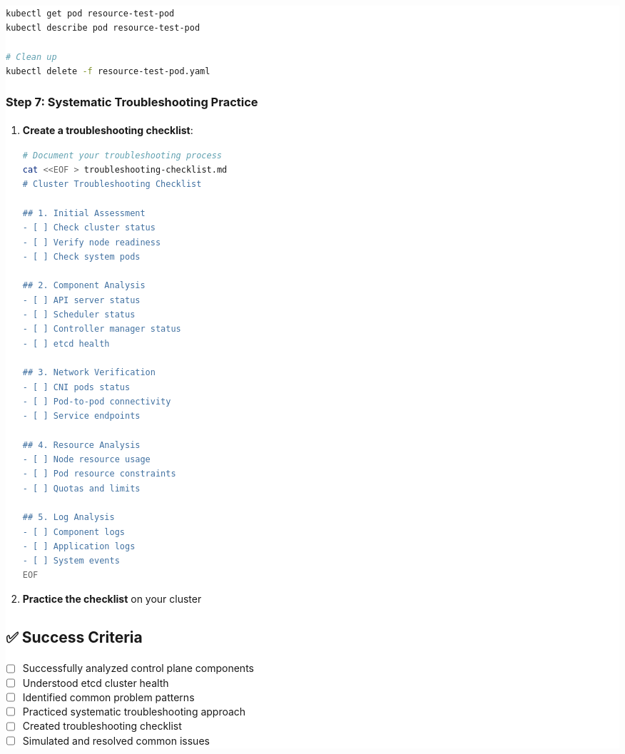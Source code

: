    ```bash
   kubectl get pod resource-test-pod
   kubectl describe pod resource-test-pod
   
   # Clean up
   kubectl delete -f resource-test-pod.yaml
   ```

### Step 7: Systematic Troubleshooting Practice

1. **Create a troubleshooting checklist**:
   ```bash
   # Document your troubleshooting process
   cat <<EOF > troubleshooting-checklist.md
   # Cluster Troubleshooting Checklist
   
   ## 1. Initial Assessment
   - [ ] Check cluster status
   - [ ] Verify node readiness
   - [ ] Check system pods
   
   ## 2. Component Analysis
   - [ ] API server status
   - [ ] Scheduler status
   - [ ] Controller manager status
   - [ ] etcd health
   
   ## 3. Network Verification
   - [ ] CNI pods status
   - [ ] Pod-to-pod connectivity
   - [ ] Service endpoints
   
   ## 4. Resource Analysis
   - [ ] Node resource usage
   - [ ] Pod resource constraints
   - [ ] Quotas and limits
   
   ## 5. Log Analysis
   - [ ] Component logs
   - [ ] Application logs
   - [ ] System events
   EOF
   ```

2. **Practice the checklist** on your cluster

## ✅ Success Criteria

- [ ] Successfully analyzed control plane components
- [ ] Understood etcd cluster health
- [ ] Identified common problem patterns
- [ ] Practiced systematic troubleshooting approach
- [ ] Created troubleshooting checklist
- [ ] Simulated and resolved common issues
